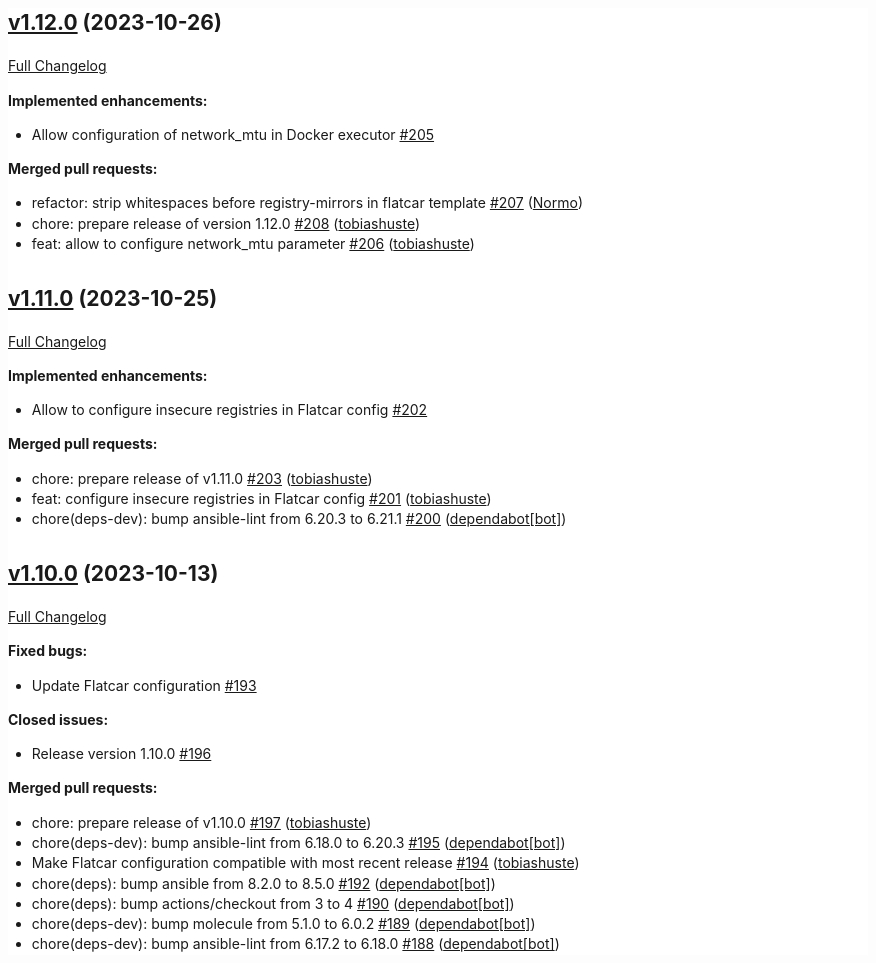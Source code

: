 ## [v1.12.0](https://github.com/hifis-net/ansible-role-gitlab-runner/tree/v1.12.0) (2023-10-26)

[Full Changelog](https://github.com/hifis-net/ansible-role-gitlab-runner/compare/v1.11.0...v1.12.0)

**Implemented enhancements:**

- Allow configuration of network\_mtu in Docker executor [\#205](https://github.com/hifis-net/ansible-role-gitlab-runner/issues/205)

**Merged pull requests:**

- refactor: strip whitespaces before registry-mirrors in flatcar template [\#207](https://github.com/hifis-net/ansible-role-gitlab-runner/pull/207) ([Normo](https://github.com/Normo))
- chore: prepare release of version 1.12.0 [\#208](https://github.com/hifis-net/ansible-role-gitlab-runner/pull/208) ([tobiashuste](https://github.com/tobiashuste))
- feat: allow to configure network\_mtu parameter [\#206](https://github.com/hifis-net/ansible-role-gitlab-runner/pull/206) ([tobiashuste](https://github.com/tobiashuste))

## [v1.11.0](https://github.com/hifis-net/ansible-role-gitlab-runner/tree/v1.11.0) (2023-10-25)

[Full Changelog](https://github.com/hifis-net/ansible-role-gitlab-runner/compare/v1.10.0...v1.11.0)

**Implemented enhancements:**

- Allow to configure insecure registries in Flatcar config [\#202](https://github.com/hifis-net/ansible-role-gitlab-runner/issues/202)

**Merged pull requests:**

- chore: prepare release of v1.11.0 [\#203](https://github.com/hifis-net/ansible-role-gitlab-runner/pull/203) ([tobiashuste](https://github.com/tobiashuste))
- feat: configure insecure registries in Flatcar config [\#201](https://github.com/hifis-net/ansible-role-gitlab-runner/pull/201) ([tobiashuste](https://github.com/tobiashuste))
- chore\(deps-dev\): bump ansible-lint from 6.20.3 to 6.21.1 [\#200](https://github.com/hifis-net/ansible-role-gitlab-runner/pull/200) ([dependabot[bot]](https://github.com/apps/dependabot))

## [v1.10.0](https://github.com/hifis-net/ansible-role-gitlab-runner/tree/v1.10.0) (2023-10-13)

[Full Changelog](https://github.com/hifis-net/ansible-role-gitlab-runner/compare/v1.9.0...v1.10.0)

**Fixed bugs:**

- Update Flatcar configuration [\#193](https://github.com/hifis-net/ansible-role-gitlab-runner/issues/193)

**Closed issues:**

- Release version 1.10.0 [\#196](https://github.com/hifis-net/ansible-role-gitlab-runner/issues/196)

**Merged pull requests:**

- chore: prepare release of v1.10.0 [\#197](https://github.com/hifis-net/ansible-role-gitlab-runner/pull/197) ([tobiashuste](https://github.com/tobiashuste))
- chore\(deps-dev\): bump ansible-lint from 6.18.0 to 6.20.3 [\#195](https://github.com/hifis-net/ansible-role-gitlab-runner/pull/195) ([dependabot[bot]](https://github.com/apps/dependabot))
- Make Flatcar configuration compatible with most recent release [\#194](https://github.com/hifis-net/ansible-role-gitlab-runner/pull/194) ([tobiashuste](https://github.com/tobiashuste))
- chore\(deps\): bump ansible from 8.2.0 to 8.5.0 [\#192](https://github.com/hifis-net/ansible-role-gitlab-runner/pull/192) ([dependabot[bot]](https://github.com/apps/dependabot))
- chore\(deps\): bump actions/checkout from 3 to 4 [\#190](https://github.com/hifis-net/ansible-role-gitlab-runner/pull/190) ([dependabot[bot]](https://github.com/apps/dependabot))
- chore\(deps-dev\): bump molecule from 5.1.0 to 6.0.2 [\#189](https://github.com/hifis-net/ansible-role-gitlab-runner/pull/189) ([dependabot[bot]](https://github.com/apps/dependabot))
- chore\(deps-dev\): bump ansible-lint from 6.17.2 to 6.18.0 [\#188](https://github.com/hifis-net/ansible-role-gitlab-runner/pull/188) ([dependabot[bot]](https://github.com/apps/dependabot))